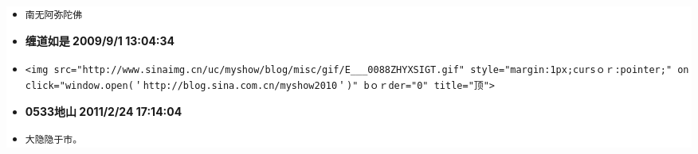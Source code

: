 - ```
  南无阿弥陀佛
  ```
- **缠道如是 2009/9/1 13:04:34**
- ```
  <img src="http://www.sinaimg.cn/uc/myshow/blog/misc/gif/E___0088ZHYXSIGT.gif" style="margin:1px;cursｏｒ:pointer;" onclick="window.open(＇http://blog.sina.com.cn/myshow2010＇)" bｏｒder="0" title="顶">
  ```
- **0533地山 2011/2/24 17:14:04**
- ```
  大隐隐于市。
  ```
